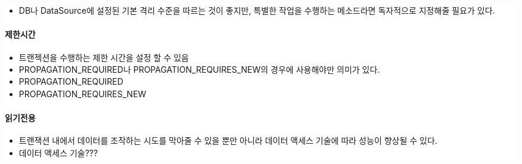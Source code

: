 - DB나 DataSource에 설정된 기본 격리 수준을 따르는 것이 좋지만, 특별한 작업을 수행하는 메소드라면 독자적으로 지정해줄 필요가 있다.

#### **제한시간**

- 트랜젝션을 수행하는 제한 시간을 설정 할 수 있음
- PROPAGATION_REQUIRED나 PROPAGATION_REQUIRES_NEW의 경우에 사용해야만 의미가 있다.
- PROPAGATION_REQUIRED
- PROPAGATION_REQUIRES_NEW

#### **읽기전용**

- 트랜잭션 내에서 데이터를 조작하는 시도를 막아줄 수 있을 뿐만 아니라 데이터 액세스 기술에 따라 성능이 향상될 수 있다.
- 데이터 액세스 기술???
